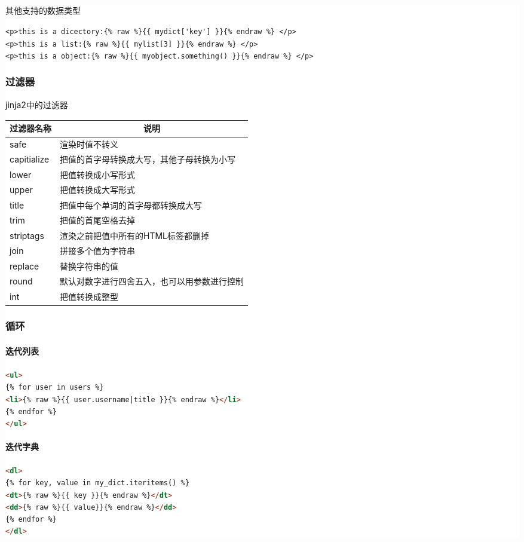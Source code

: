 其他支持的数据类型

```
<p>this is a dicectory:{% raw %}{{ mydict['key'] }}{% endraw %} </p>
<p>this is a list:{% raw %}{{ mylist[3] }}{% endraw %} </p>
<p>this is a object:{% raw %}{{ myobject.something() }}{% endraw %} </p>
```

### 过滤器

 jinja2中的过滤器

| 过滤器名称       | 说明                     |
| ----------- | ---------------------- |
| safe        | 渲染时值不转义                |
| capitialize | 把值的首字母转换成大写，其他子母转换为小写  |
| lower       | 把值转换成小写形式              |
| upper       | 把值转换成大写形式              |
| title       | 把值中每个单词的首字母都转换成大写      |
| trim        | 把值的首尾空格去掉              |
| striptags   | 渲染之前把值中所有的HTML标签都删掉    |
| join        | 拼接多个值为字符串              |
| replace     | 替换字符串的值                |
| round       | 默认对数字进行四舍五入，也可以用参数进行控制 |
| int         | 把值转换成整型                |

### 循环

#### 迭代列表

```HTML
<ul>
{% for user in users %}
<li>{% raw %}{{ user.username|title }}{% endraw %}</li>
{% endfor %}
</ul>
```

#### 迭代字典

```HTML
<dl>
{% for key, value in my_dict.iteritems() %}
<dt>{% raw %}{{ key }}{% endraw %}</dt>
<dd>{% raw %}{{ value}}{% endraw %}</dd>
{% endfor %}
</dl>
```
